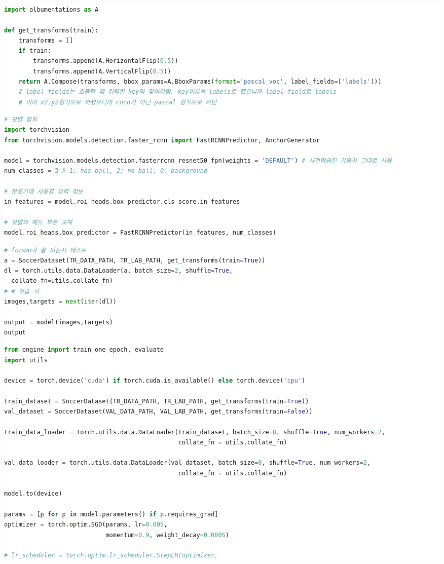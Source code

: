 ```python
import albumentations as A

def get_transforms(train):
    transforms = []
    if train:
        transforms.append(A.HorizontalFlip(0.5))
        transforms.append(A.VerticalFlip(0.5))
    return A.Compose(transforms, bbox_params=A.BboxParams(format='pascal_voc', label_fields=['labels']))
    # label_fields는 호출할 때 입력한 key와 맞아야함. key이름을 labels로 했으니까 label_field로 labels
    # 이미 x2,y2형식으로 바꿨으니까 coco가 아닌 pascal 형식으로 리턴
```

```python
# 모델 정의
import torchvision
from torchvision.models.detection.faster_rcnn import FastRCNNPredictor, AnchorGenerator

model = torchvision.models.detection.fasterrcnn_resnet50_fpn(weights = 'DEFAULT') # 사전학습된 가중치 그대로 사용
num_classes = 3 # 1: has ball, 2: no ball, 0: background

# 분류기에 사용할 입력 정보
in_features = model.roi_heads.box_predictor.cls_score.in_features

# 모델의 헤드 부분 교체
model.roi_heads.box_predictor = FastRCNNPredictor(in_features, num_classes)
```

```python
# forward 잘 되는지 테스트
a = SoccerDataset(TR_DATA_PATH, TR_LAB_PATH, get_transforms(train=True))
dl = torch.utils.data.DataLoader(a, batch_size=2, shuffle=True,
  collate_fn=utils.collate_fn)
# # 학습 시
images,targets = next(iter(dl))

output = model(images,targets)
output
```

```python
from engine import train_one_epoch, evaluate
import utils

device = torch.device('cuda') if torch.cuda.is_available() else torch.device('cpu')

train_dataset = SoccerDataset(TR_DATA_PATH, TR_LAB_PATH, get_transforms(train=True))
val_dataset = SoccerDataset(VAL_DATA_PATH, VAL_LAB_PATH, get_transforms(train=False))

train_data_loader = torch.utils.data.DataLoader(train_dataset, batch_size=8, shuffle=True, num_workers=2,
                                                collate_fn = utils.collate_fn)

val_data_loader = torch.utils.data.DataLoader(val_dataset, batch_size=8, shuffle=True, num_workers=2,
                                                collate_fn = utils.collate_fn)

model.to(device)

params = [p for p in model.parameters() if p.requires_grad]
optimizer = torch.optim.SGD(params, lr=0.005,
                            momentum=0.9, weight_decay=0.0005)

# lr_scheduler = torch.optim.lr_scheduler.StepLR(optimizer,
```